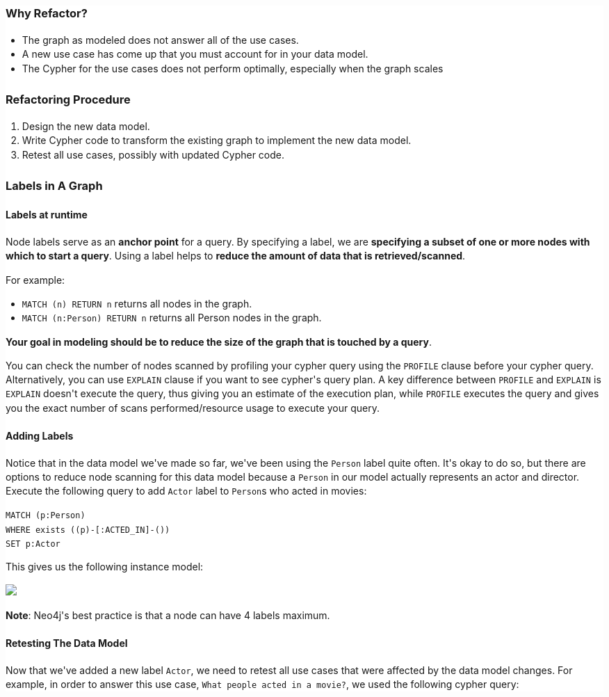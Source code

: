 ### Why Refactor?

- The graph as modeled does not answer all of the use cases.
- A new use case has come up that you must account for in your data model.
- The Cypher for the use cases does not perform optimally, especially when the graph scales

### Refactoring Procedure

1. Design the new data model.
2. Write Cypher code to transform the existing graph to implement the new data model.
3. Retest all use cases, possibly with updated Cypher code.

### Labels in A Graph

#### Labels at runtime

Node labels serve as an **anchor point** for a query. By specifying a label, we are **specifying a subset of one or more nodes with which to start a query**. Using a label helps to **reduce the amount of data that is retrieved/scanned**.

For example:
- `MATCH (n) RETURN n` returns all nodes in the graph.
- `MATCH (n:Person) RETURN n` returns all Person nodes in the graph.

**Your goal in modeling should be to reduce the size of the graph that is touched by a query**.

You can check the number of nodes scanned by profiling your cypher query using the `PROFILE` clause before your cypher query. Alternatively, you can use `EXPLAIN` clause if you want to see cypher's query plan. A key difference between `PROFILE` and `EXPLAIN` is `EXPLAIN` doesn't execute the query, thus giving you an estimate of the execution plan, while `PROFILE` executes the query and gives you the exact number of scans performed/resource usage to execute your query.

#### Adding Labels

Notice that in the data model we've made so far, we've been using the `Person` label quite often. It's okay to do so, but there are options to reduce node scanning for this data model because a `Person` in our model actually represents an actor and director. Execute the following query to add `Actor` label to `Person`s who acted in movies:

```cypher
MATCH (p:Person)
WHERE exists ((p)-[:ACTED_IN]-())
SET p:Actor
```

This gives us the following instance model:

![](https://graphacademy.neo4j.com/courses/modeling-fundamentals/5-refactoring-graph/2-labels-in-graph/images/added-actor-label-instance.png)

**Note**: Neo4j's best practice is that a node can have 4 labels maximum.

#### Retesting The Data Model

Now that we've added a new label `Actor`, we need to retest all use cases that were affected by the data model changes. For example, in order to answer this use case, `What people acted in a movie?`, we used the following cypher query:
